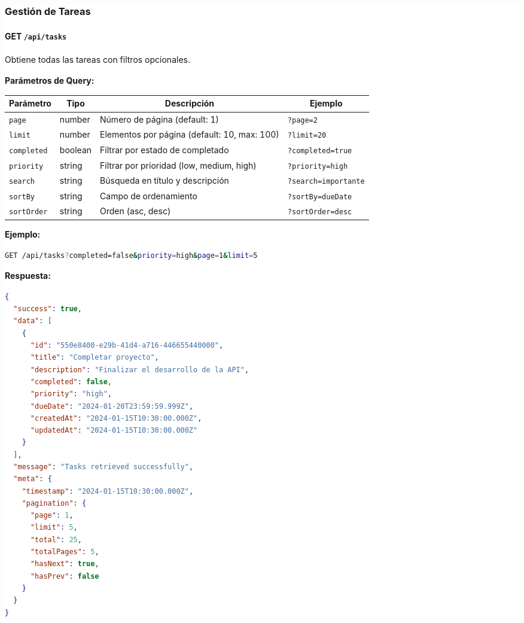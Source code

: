 ### Gestión de Tareas

#### GET `/api/tasks`

Obtiene todas las tareas con filtros opcionales.

**Parámetros de Query:**

| Parámetro | Tipo | Descripción | Ejemplo |
|-----------|------|-------------|---------|
| `page` | number | Número de página (default: 1) | `?page=2` |
| `limit` | number | Elementos por página (default: 10, max: 100) | `?limit=20` |
| `completed` | boolean | Filtrar por estado de completado | `?completed=true` |
| `priority` | string | Filtrar por prioridad (low, medium, high) | `?priority=high` |
| `search` | string | Búsqueda en título y descripción | `?search=importante` |
| `sortBy` | string | Campo de ordenamiento | `?sortBy=dueDate` |
| `sortOrder` | string | Orden (asc, desc) | `?sortOrder=desc` |

**Ejemplo:**
```bash
GET /api/tasks?completed=false&priority=high&page=1&limit=5
```

**Respuesta:**
```json
{
  "success": true,
  "data": [
    {
      "id": "550e8400-e29b-41d4-a716-446655440000",
      "title": "Completar proyecto",
      "description": "Finalizar el desarrollo de la API",
      "completed": false,
      "priority": "high",
      "dueDate": "2024-01-20T23:59:59.999Z",
      "createdAt": "2024-01-15T10:30:00.000Z",
      "updatedAt": "2024-01-15T10:30:00.000Z"
    }
  ],
  "message": "Tasks retrieved successfully",
  "meta": {
    "timestamp": "2024-01-15T10:30:00.000Z",
    "pagination": {
      "page": 1,
      "limit": 5,
      "total": 25,
      "totalPages": 5,
      "hasNext": true,
      "hasPrev": false
    }
  }
}
```

